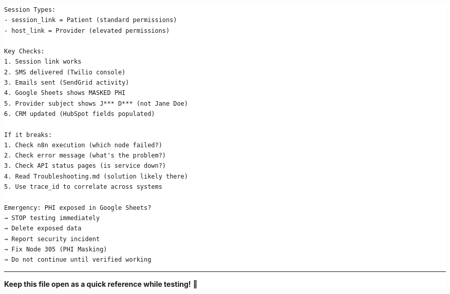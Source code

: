 ```
Session Types:
- session_link = Patient (standard permissions)
- host_link = Provider (elevated permissions)

Key Checks:
1. Session link works
2. SMS delivered (Twilio console)
3. Emails sent (SendGrid activity)
4. Google Sheets shows MASKED PHI
5. Provider subject shows J*** D*** (not Jane Doe)
6. CRM updated (HubSpot fields populated)

If it breaks:
1. Check n8n execution (which node failed?)
2. Check error message (what's the problem?)
3. Check API status pages (is service down?)
4. Read Troubleshooting.md (solution likely there)
5. Use trace_id to correlate across systems

Emergency: PHI exposed in Google Sheets?
→ STOP testing immediately
→ Delete exposed data
→ Report security incident
→ Fix Node 305 (PHI Masking)
→ Do not continue until verified working
```

---

**Keep this file open as a quick reference while testing!** 📌

